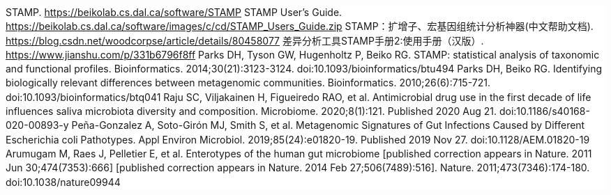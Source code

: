 STAMP. https://beikolab.cs.dal.ca/software/STAMP
STAMP User’s Guide. https://beikolab.cs.dal.ca/software/images/c/cd/STAMP_Users_Guide.zip
STAMP：扩增子、宏基因组统计分析神器(中文帮助文档). https://blog.csdn.net/woodcorpse/article/details/80458077
差异分析工具STAMP手册2:使用手册（汉版）. https://www.jianshu.com/p/331b6796f8ff
Parks DH, Tyson GW, Hugenholtz P, Beiko RG. STAMP: statistical analysis of taxonomic and functional profiles. Bioinformatics. 2014;30(21):3123-3124. doi:10.1093/bioinformatics/btu494
Parks DH, Beiko RG. Identifying biologically relevant differences between metagenomic communities. Bioinformatics. 2010;26(6):715-721. doi:10.1093/bioinformatics/btq041
Raju SC, Viljakainen H, Figueiredo RAO, et al. Antimicrobial drug use in the first decade of life influences saliva microbiota diversity and composition. Microbiome. 2020;8(1):121. Published 2020 Aug 21. doi:10.1186/s40168-020-00893-y
Peña-Gonzalez A, Soto-Girón MJ, Smith S, et al. Metagenomic Signatures of Gut Infections Caused by Different Escherichia coli Pathotypes. Appl Environ Microbiol. 2019;85(24):e01820-19. Published 2019 Nov 27. doi:10.1128/AEM.01820-19
Arumugam M, Raes J, Pelletier E, et al. Enterotypes of the human gut microbiome [published correction appears in Nature. 2011 Jun 30;474(7353):666] [published correction appears in Nature. 2014 Feb 27;506(7489):516]. Nature. 2011;473(7346):174-180. doi:10.1038/nature09944


  [1]: http://static.zybuluo.com/aldrich-cpu/kck8lljlwqua5ruedtannkdi/image.png
  [2]: http://static.zybuluo.com/aldrich-cpu/rl6xtume53hjz8eumgacvag6/image.png
  [3]: http://static.zybuluo.com/aldrich-cpu/j45atr31xl74zaolt7hz58z9/image.png
  [4]: http://static.zybuluo.com/aldrich-cpu/hmb3opmaar03ldmt99v8nym2/image.png
  [5]: http://static.zybuluo.com/aldrich-cpu/7p0ebvzgmauhf5elrchpfv9c/image.png
  [6]: http://static.zybuluo.com/aldrich-cpu/nbschbquu3qkboq8641dxd02/image.png
  [7]: http://static.zybuluo.com/aldrich-cpu/v5bnpjcyb5n7pbdna9ps067y/image.png
  [8]: http://static.zybuluo.com/aldrich-cpu/sc77p15lghlm1cs8s0cjw5wq/image.png
  [9]: http://static.zybuluo.com/aldrich-cpu/nok0pl7n5x8xm8pmlrz97vnn/image.png
  [10]: http://static.zybuluo.com/aldrich-cpu/89d26zkxd6q6fmwuxzz2l1zq/image.png
  [11]: http://static.zybuluo.com/aldrich-cpu/sisgld2u72zj0qvp105rez6g/image.png
  [12]: http://static.zybuluo.com/aldrich-cpu/3w77xvn2fw4nxyrusmfogpo7/image.png
  [13]: http://static.zybuluo.com/aldrich-cpu/89xfjlbilpjvvj3my1b3ee1u/image.png
  [14]: http://static.zybuluo.com/aldrich-cpu/y0bbq9cmxjhsev5i4wn7361d/image.png
  [15]: http://static.zybuluo.com/aldrich-cpu/y7rrnw1rv2uw9esxw3exew7k/image.png
  [16]: http://static.zybuluo.com/aldrich-cpu/8gyggcqhel370ryyhuv25a3a/image.png
  [17]: http://static.zybuluo.com/aldrich-cpu/po0v1jw80sgtirb6wj1ah069/image.png
  [18]: http://static.zybuluo.com/aldrich-cpu/ga6dlm8wrxm9ogloh110owju/image.png
  [19]: http://static.zybuluo.com/aldrich-cpu/2sq3re8q4nvmxhskr5zbcp9t/PCA%20configure%20plot.png
  [20]: http://static.zybuluo.com/aldrich-cpu/8losb51cpab7b6iui39wnp1y/PCA%20legend%20top%20left.png
  [21]: http://static.zybuluo.com/aldrich-cpu/a3lio51dxjnghctd0li6xrki/PCA%203%20enterotypes%20genera.png
  [22]: http://static.zybuluo.com/aldrich-cpu/5lbfagv3r0b0eouz69t601nt/barplot.png
  [23]: http://static.zybuluo.com/aldrich-cpu/72ioigwkrwfb5ten0tjzls8c/boxplot.png
  [24]: http://static.zybuluo.com/aldrich-cpu/5eewmgnhbvjj57xqz0r75384/heatmap.png
  [25]: http://static.zybuluo.com/aldrich-cpu/cs12thwsmd443jlsyte9l7ot/post-hoc.png
